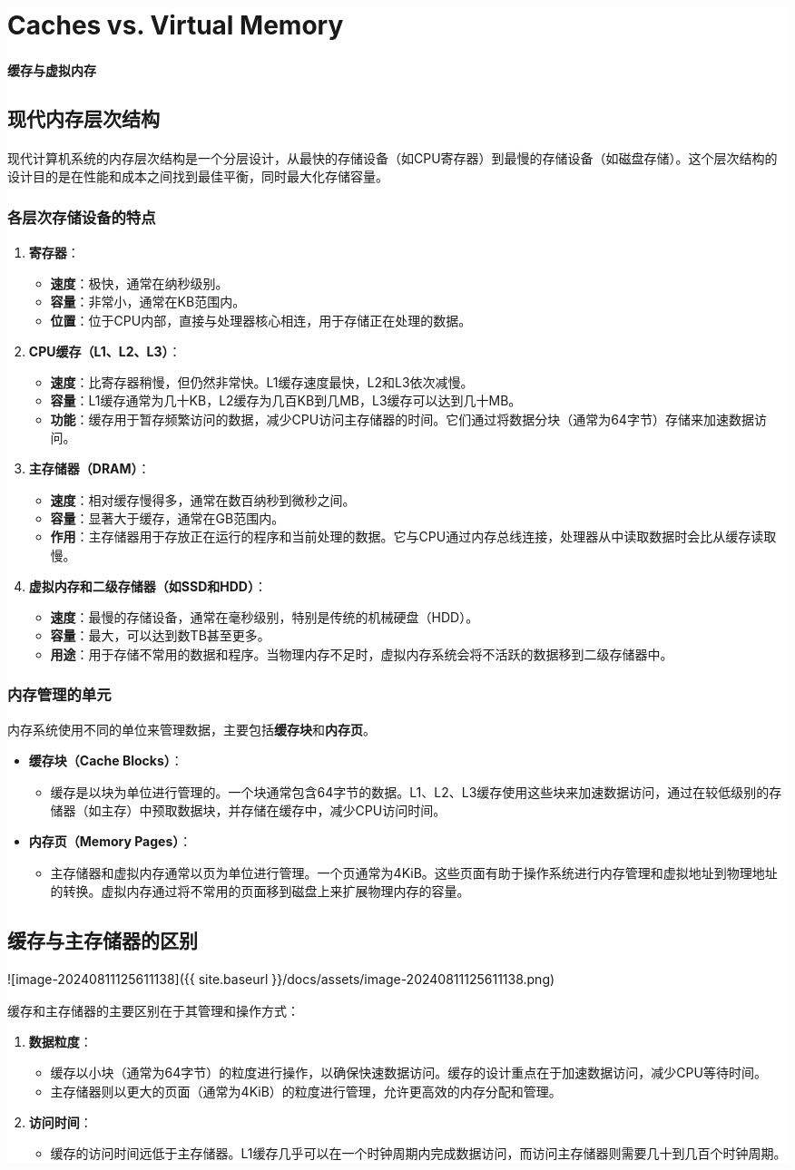 # Caches vs. Virtual Memory

**缓存与虚拟内存**

## 现代内存层次结构

现代计算机系统的内存层次结构是一个分层设计，从最快的存储设备（如CPU寄存器）到最慢的存储设备（如磁盘存储）。这个层次结构的设计目的是在性能和成本之间找到最佳平衡，同时最大化存储容量。

### 各层次存储设备的特点

1. **寄存器**：
   - **速度**：极快，通常在纳秒级别。
   - **容量**：非常小，通常在KB范围内。
   - **位置**：位于CPU内部，直接与处理器核心相连，用于存储正在处理的数据。

2. **CPU缓存（L1、L2、L3）**：
   - **速度**：比寄存器稍慢，但仍然非常快。L1缓存速度最快，L2和L3依次减慢。
   - **容量**：L1缓存通常为几十KB，L2缓存为几百KB到几MB，L3缓存可以达到几十MB。
   - **功能**：缓存用于暂存频繁访问的数据，减少CPU访问主存储器的时间。它们通过将数据分块（通常为64字节）存储来加速数据访问。

3. **主存储器（DRAM）**：
   - **速度**：相对缓存慢得多，通常在数百纳秒到微秒之间。
   - **容量**：显著大于缓存，通常在GB范围内。
   - **作用**：主存储器用于存放正在运行的程序和当前处理的数据。它与CPU通过内存总线连接，处理器从中读取数据时会比从缓存读取慢。

4. **虚拟内存和二级存储器（如SSD和HDD）**：
   - **速度**：最慢的存储设备，通常在毫秒级别，特别是传统的机械硬盘（HDD）。
   - **容量**：最大，可以达到数TB甚至更多。
   - **用途**：用于存储不常用的数据和程序。当物理内存不足时，虚拟内存系统会将不活跃的数据移到二级存储器中。

### 内存管理的单元

内存系统使用不同的单位来管理数据，主要包括**缓存块**和**内存页**。

- **缓存块（Cache Blocks）**：
  - 缓存是以块为单位进行管理的。一个块通常包含64字节的数据。L1、L2、L3缓存使用这些块来加速数据访问，通过在较低级别的存储器（如主存）中预取数据块，并存储在缓存中，减少CPU访问时间。

- **内存页（Memory Pages）**：
  - 主存储器和虚拟内存通常以页为单位进行管理。一个页通常为4KiB。这些页面有助于操作系统进行内存管理和虚拟地址到物理地址的转换。虚拟内存通过将不常用的页面移到磁盘上来扩展物理内存的容量。

## 缓存与主存储器的区别

![image-20240811125611138]({{ site.baseurl }}/docs/assets/image-20240811125611138.png)

缓存和主存储器的主要区别在于其管理和操作方式：

1. **数据粒度**：
   - 缓存以小块（通常为64字节）的粒度进行操作，以确保快速数据访问。缓存的设计重点在于加速数据访问，减少CPU等待时间。
   - 主存储器则以更大的页面（通常为4KiB）的粒度进行管理，允许更高效的内存分配和管理。

2. **访问时间**：
   - 缓存的访问时间远低于主存储器。L1缓存几乎可以在一个时钟周期内完成数据访问，而访问主存储器则需要几十到几百个时钟周期。
